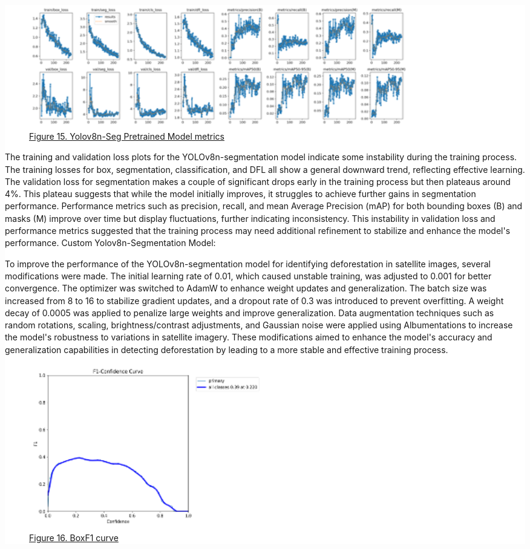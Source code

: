 <figure>
  <img src="https://github.com/ssegovba/identifying-deforestation/blob/main/segmentation/figures/figure15.png" alt="Figure 15" style="width:80%">
  <figcaption><a href="https://github.com/ssegovba/identifying-deforestation/blob/main/segmentation/figures/figure15.png">Figure 15. Yolov8n-Seg Pretrained Model metrics</a></figcaption>
</figure>

<p></p>

The training and validation loss plots for the YOLOv8n-segmentation model indicate some instability during the training process. The training losses for box, segmentation, classification, and DFL all show a general downward trend, reflecting effective learning. The validation loss for segmentation makes a couple of significant drops early in the training process but then plateaus around 4%. This plateau suggests that while the model initially improves, it struggles to achieve further gains in segmentation performance. Performance metrics such as precision, recall, and mean Average Precision (mAP) for both bounding boxes (B) and masks (M) improve over time but display fluctuations, further indicating inconsistency. This instability in validation loss and performance metrics suggested that the training process may need additional refinement to stabilize and enhance the model's performance.
Custom Yolov8n-Segmentation Model:

To improve the performance of the YOLOv8n-segmentation model for identifying deforestation in satellite images, several modifications were made. The initial learning rate of 0.01, which caused unstable training, was adjusted to 0.001 for better convergence. The optimizer was switched to AdamW to enhance weight updates and generalization. The batch size was increased from 8 to 16 to stabilize gradient updates, and a dropout rate of 0.3 was introduced to prevent overfitting. A weight decay of 0.0005 was applied to penalize large weights and improve generalization. Data augmentation techniques such as random rotations, scaling, brightness/contrast adjustments, and Gaussian noise were applied using Albumentations to increase the model's robustness to variations in satellite imagery. These modifications aimed to enhance the model's accuracy and generalization capabilities in detecting deforestation by leading to a more stable and effective training process.

<figure>
  <img src="https://github.com/ssegovba/identifying-deforestation/blob/main/segmentation/figures/figure16.png" alt="Figure 16" style="width:50%">
  <figcaption><a href="https://github.com/ssegovba/identifying-deforestation/blob/main/segmentation/figures/figure16.png">Figure 16. BoxF1 curve</a></figcaption>
</figure>
